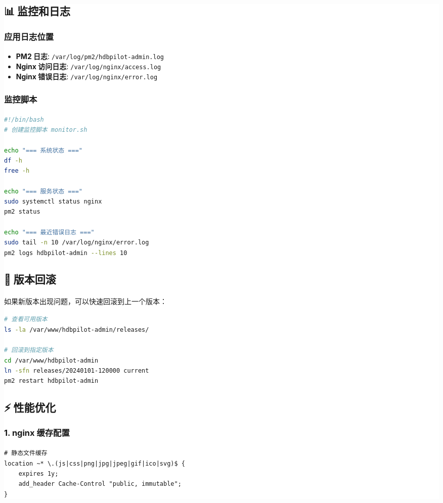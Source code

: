 ## 📊 监控和日志

### 应用日志位置
- **PM2 日志**: `/var/log/pm2/hdbpilot-admin.log`
- **Nginx 访问日志**: `/var/log/nginx/access.log`
- **Nginx 错误日志**: `/var/log/nginx/error.log`

### 监控脚本
```bash
#!/bin/bash
# 创建监控脚本 monitor.sh

echo "=== 系统状态 ==="
df -h
free -h

echo "=== 服务状态 ==="
sudo systemctl status nginx
pm2 status

echo "=== 最近错误日志 ==="
sudo tail -n 10 /var/log/nginx/error.log
pm2 logs hdbpilot-admin --lines 10
```

## 🔄 版本回滚

如果新版本出现问题，可以快速回滚到上一个版本：

```bash
# 查看可用版本
ls -la /var/www/hdbpilot-admin/releases/

# 回滚到指定版本
cd /var/www/hdbpilot-admin
ln -sfn releases/20240101-120000 current
pm2 restart hdbpilot-admin
```

## ⚡ 性能优化

### 1. nginx 缓存配置
```nginx
# 静态文件缓存
location ~* \.(js|css|png|jpg|jpeg|gif|ico|svg)$ {
    expires 1y;
    add_header Cache-Control "public, immutable";
}
```
